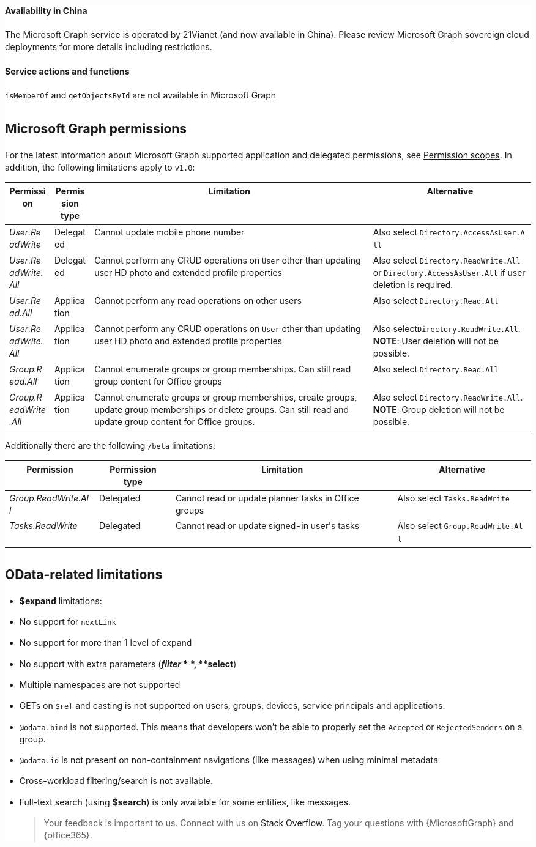 #### Availability in China
The Microsoft Graph service is operated by 21Vianet (and now available in China). Please review [Microsoft Graph sovereign cloud deployments](http://developer.microsoft.com/en-us/graph/docs/overview/deployments) for more details including restrictions.

#### Service actions and functions
`isMemberOf` and `getObjectsById` are not available in Microsoft Graph

## Microsoft Graph permissions
For the latest information about Microsoft Graph supported application and delegated permissions, see [Permission scopes](http://developer.microsoft.com/en-us/graph/docs/authorization/permission_scopes). In addition, the following limitations apply to `v1.0`:

|Permission |	Permission type | Limitation |	Alternative |
|-----------|-----------------|------------|--------------|
|_User.ReadWrite_| Delegated	| Cannot update mobile phone number|	Also select `Directory.AccessAsUser.All`| 
|_User.ReadWrite.All_|	Delegated|	Cannot perform any CRUD operations on `User` other than updating user HD photo and extended profile properties|	Also select `Directory.ReadWrite.All` or `Directory.AccessAsUser.All` if user deletion is required.|
|_User.Read.All_|	Application	|Cannot perform any read operations on other users|	Also select `Directory.Read.All`|
| _User.ReadWrite.All_ |	Application |	Cannot perform any CRUD operations on `User` other than updating user HD photo and extended profile properties |	Also select`Directory.ReadWrite.All`. **NOTE**: User deletion will not be possible.|
|_Group.Read.All_	| Application |	Cannot enumerate groups or group memberships.  Can still read group content for Office groups	| Also select `Directory.Read.All` |
|_Group.ReadWrite.All_	| Application	| Cannot enumerate groups or group memberships, create groups, update group memberships or delete groups.  Can still read and update group content for Office groups.	| Also select `Directory.ReadWrite.All`. **NOTE**:  Group deletion will not be possible.|

Additionally there are the following `/beta` limitations:

|Permission |	Permission type | Limitation |	Alternative |
|-----------|-----------------|------------|--------------|
| _Group.ReadWrite.All_	| Delegated	| Cannot read or update planner tasks in Office groups	| Also select `Tasks.ReadWrite`|
|_Tasks.ReadWrite_	| Delegated	| Cannot read or update signed-in user's tasks| Also select `Group.ReadWrite.All`|

## OData-related limitations
* **$expand** limitations: 
 * No support for `nextLink`
 * No support for more than 1 level of expand
 * No support with extra parameters (**$filter**, **$select**)
* Multiple namespaces are not supported
* GETs on `$ref` and casting is not supported on users, groups, devices, service principals and applications.
* `@odata.bind` is not supported.  This means that developers won’t be able to properly set the `Accepted` or `RejectedSenders` on a group.
* `@odata.id` is not present on non-containment navigations (like messages) when using minimal metadata
* Cross-workload filtering/search is not available. 
* Full-text search (using **$search**) is only available for some entities, like messages.

  >  Your feedback is important to us. Connect with us on [Stack Overflow](http://stackoverflow.com/questions/tagged/office365). Tag your questions with {MicrosoftGraph} and {office365}.
